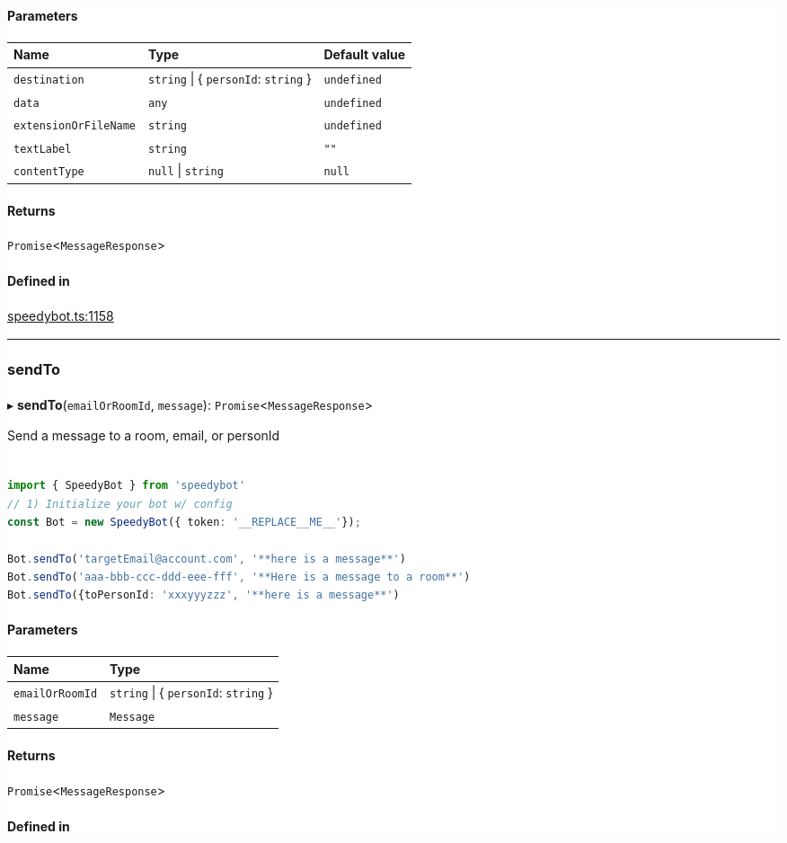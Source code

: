 #### Parameters

| Name | Type | Default value |
| :------ | :------ | :------ |
| `destination` | `string` \| { `personId`: `string`  } | `undefined` |
| `data` | `any` | `undefined` |
| `extensionOrFileName` | `string` | `undefined` |
| `textLabel` | `string` | `""` |
| `contentType` | ``null`` \| `string` | `null` |

#### Returns

`Promise`<`MessageResponse`\>

#### Defined in

[speedybot.ts:1158](https://github.com/valgaze/speedybot/blob/2b6d748/src/speedybot.ts#L1158)

___

### sendTo

▸ **sendTo**(`emailOrRoomId`, `message`): `Promise`<`MessageResponse`\>

Send a message to a room, email, or personId

```ts

import { SpeedyBot } from 'speedybot'
// 1) Initialize your bot w/ config
const Bot = new SpeedyBot({ token: '__REPLACE__ME__'});

Bot.sendTo('targetEmail@account.com', '**here is a message**')
Bot.sendTo('aaa-bbb-ccc-ddd-eee-fff', '**Here is a message to a room**')
Bot.sendTo({toPersonId: 'xxxyyyzzz', '**here is a message**')

```

#### Parameters

| Name | Type |
| :------ | :------ |
| `emailOrRoomId` | `string` \| { `personId`: `string`  } |
| `message` | `Message` |

#### Returns

`Promise`<`MessageResponse`\>

#### Defined in
